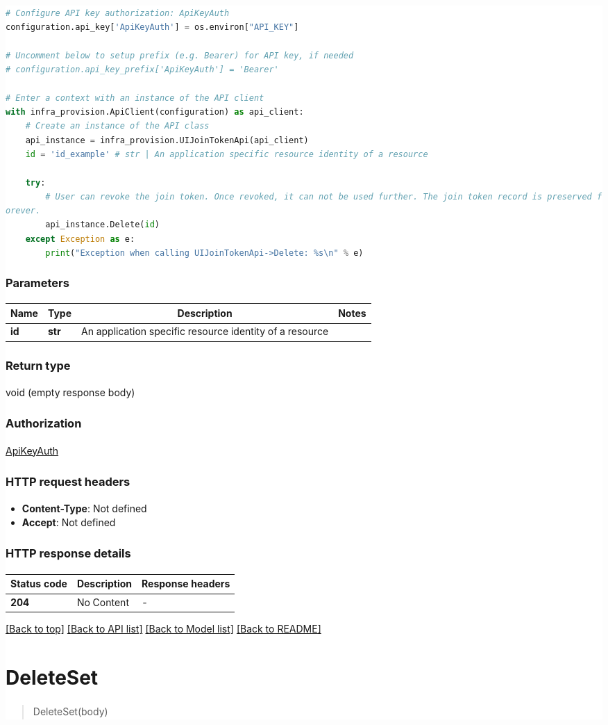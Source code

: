 ```python
# Configure API key authorization: ApiKeyAuth
configuration.api_key['ApiKeyAuth'] = os.environ["API_KEY"]

# Uncomment below to setup prefix (e.g. Bearer) for API key, if needed
# configuration.api_key_prefix['ApiKeyAuth'] = 'Bearer'

# Enter a context with an instance of the API client
with infra_provision.ApiClient(configuration) as api_client:
    # Create an instance of the API class
    api_instance = infra_provision.UIJoinTokenApi(api_client)
    id = 'id_example' # str | An application specific resource identity of a resource

    try:
        # User can revoke the join token. Once revoked, it can not be used further. The join token record is preserved forever.
        api_instance.Delete(id)
    except Exception as e:
        print("Exception when calling UIJoinTokenApi->Delete: %s\n" % e)
```



### Parameters


Name | Type | Description  | Notes
------------- | ------------- | ------------- | -------------
 **id** | **str**| An application specific resource identity of a resource | 

### Return type

void (empty response body)

### Authorization

[ApiKeyAuth](../README.md#ApiKeyAuth)

### HTTP request headers

 - **Content-Type**: Not defined
 - **Accept**: Not defined

### HTTP response details

| Status code | Description | Response headers |
|-------------|-------------|------------------|
**204** | No Content |  -  |

[[Back to top]](#) [[Back to API list]](../README.md#documentation-for-api-endpoints) [[Back to Model list]](../README.md#documentation-for-models) [[Back to README]](../README.md)

# **DeleteSet**
> DeleteSet(body)
